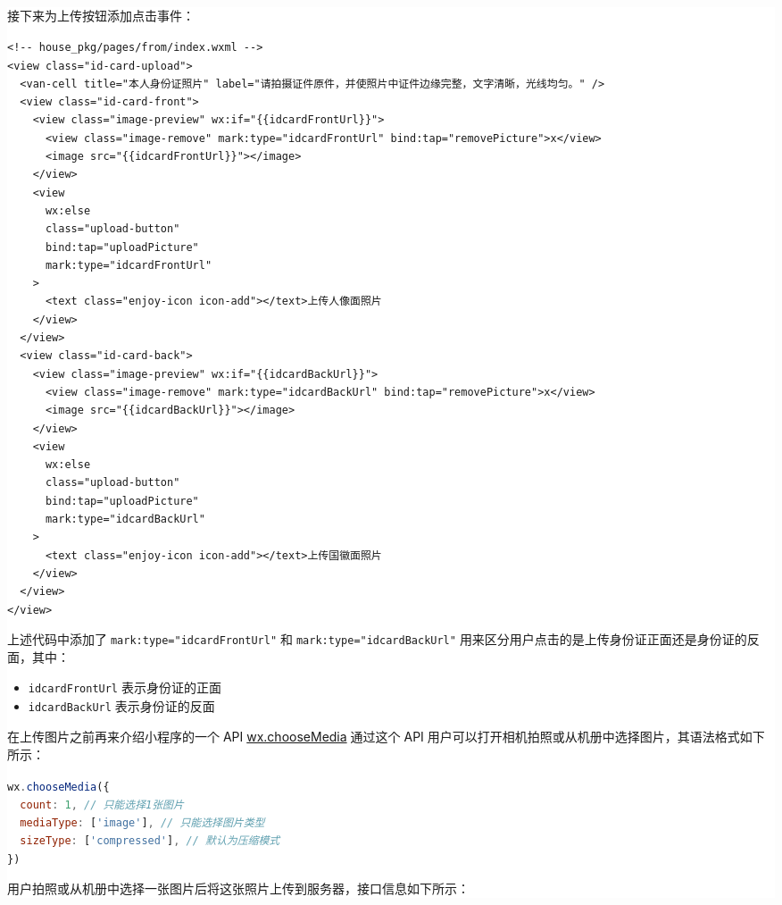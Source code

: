 接下来为上传按钮添加点击事件：

```xml{12-13,26-27}
<!-- house_pkg/pages/from/index.wxml -->
<view class="id-card-upload">
  <van-cell title="本人身份证照片" label="请拍摄证件原件，并使照片中证件边缘完整，文字清晰，光线均匀。" />
  <view class="id-card-front">
    <view class="image-preview" wx:if="{{idcardFrontUrl}}">
      <view class="image-remove" mark:type="idcardFrontUrl" bind:tap="removePicture">x</view>
      <image src="{{idcardFrontUrl}}"></image>
    </view>
    <view
      wx:else
      class="upload-button"
      bind:tap="uploadPicture"
      mark:type="idcardFrontUrl"
    >
      <text class="enjoy-icon icon-add"></text>上传人像面照片
    </view>
  </view>
  <view class="id-card-back">
    <view class="image-preview" wx:if="{{idcardBackUrl}}">
      <view class="image-remove" mark:type="idcardBackUrl" bind:tap="removePicture">x</view>
      <image src="{{idcardBackUrl}}"></image>
    </view>
    <view
      wx:else
      class="upload-button"
      bind:tap="uploadPicture"
      mark:type="idcardBackUrl"
    >
      <text class="enjoy-icon icon-add"></text>上传国徽面照片
    </view>
  </view>
</view>
```

上述代码中添加了 `mark:type="idcardFrontUrl"` 和 `mark:type="idcardBackUrl"` 用来区分用户点击的是上传身份证正面还是身份证的反面，其中：

- `idcardFrontUrl` 表示身份证的正面
- `idcardBackUrl` 表示身份证的反面

在上传图片之前再来介绍小程序的一个 API [wx.chooseMedia](https://developers.weixin.qq.com/miniprogram/dev/api/media/video/wx.chooseMedia.html) 通过这个 API 用户可以打开相机拍照或从机册中选择图片，其语法格式如下所示：

```javascript
wx.chooseMedia({
  count: 1, // 只能选择1张图片
  mediaType: ['image'], // 只能选择图片类型
  sizeType: ['compressed'], // 默认为压缩模式
})
```

用户拍照或从机册中选择一张图片后将这张照片上传到服务器，接口信息如下所示：
